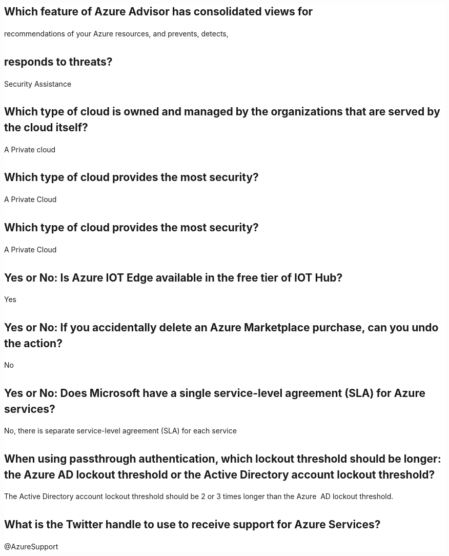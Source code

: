 ## Which feature of Azure Advisor has consolidated views for

recommendations of your Azure resources, and prevents, detects,

## responds to threats?

Security Assistance

## Which type of cloud is owned and managed by the organizations that are served by the cloud itself?

A Private cloud

## Which type of cloud provides the most security?

A Private Cloud

## Which type of cloud provides the most security?

A Private Cloud

## Yes or No: Is Azure IOT Edge available in the free tier of IOT Hub?

Yes

## Yes or No: If you accidentally delete an Azure Marketplace purchase, can you undo the action?

No

## Yes or No: Does Microsoft have a single service-level agreement (SLA) for Azure services?

No, there is separate service-level agreement (SLA) for each service

## When using passthrough authentication, which lockout threshold should be longer: the Azure AD lockout threshold or the Active Directory account lockout threshold?

The Active Directory account lockout threshold should be 2 or 3 times longer than the Azure  AD lockout threshold.

## What is the Twitter handle to use to receive support for Azure Services?

@AzureSupport
